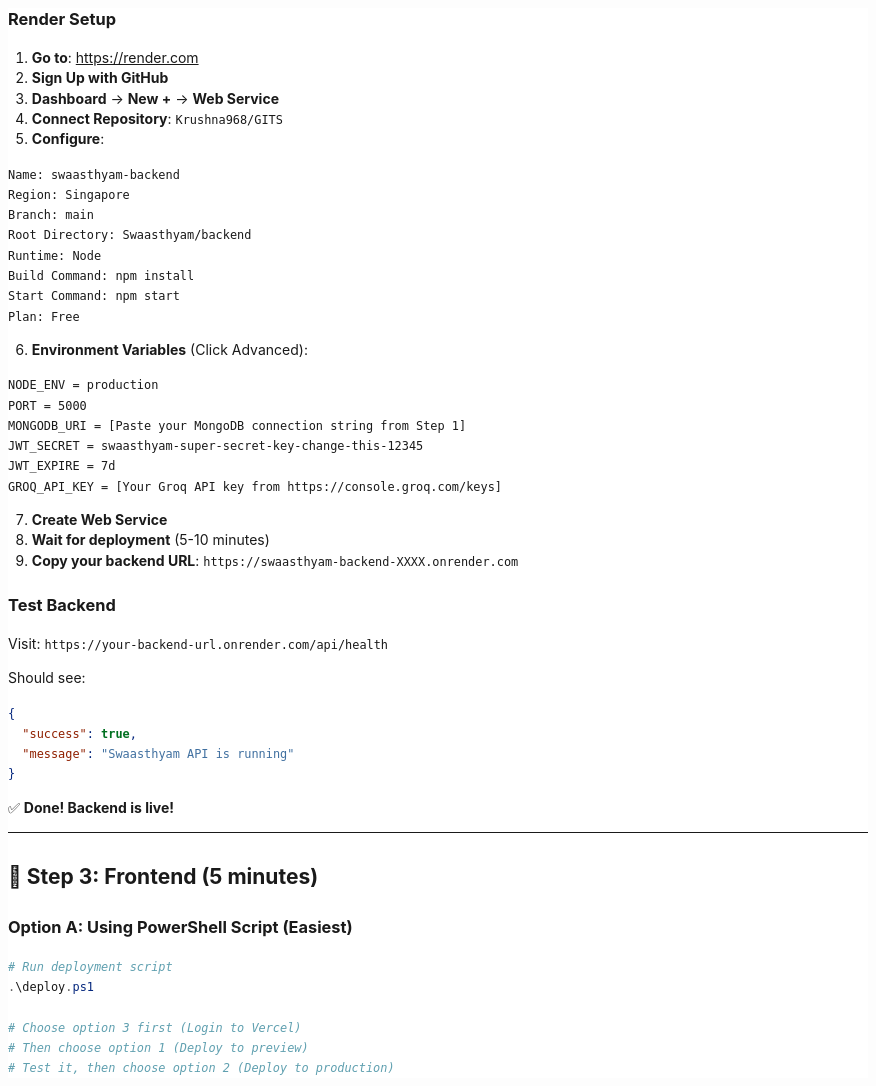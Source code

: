 ### Render Setup

1. **Go to**: https://render.com
2. **Sign Up with GitHub**
3. **Dashboard** → **New +** → **Web Service**
4. **Connect Repository**: `Krushna968/GITS`
5. **Configure**:

```
Name: swaasthyam-backend
Region: Singapore
Branch: main
Root Directory: Swaasthyam/backend
Runtime: Node
Build Command: npm install
Start Command: npm start
Plan: Free
```

6. **Environment Variables** (Click Advanced):

```
NODE_ENV = production
PORT = 5000
MONGODB_URI = [Paste your MongoDB connection string from Step 1]
JWT_SECRET = swaasthyam-super-secret-key-change-this-12345
JWT_EXPIRE = 7d
GROQ_API_KEY = [Your Groq API key from https://console.groq.com/keys]
```

7. **Create Web Service**
8. **Wait for deployment** (5-10 minutes)
9. **Copy your backend URL**: `https://swaasthyam-backend-XXXX.onrender.com`

### Test Backend

Visit: `https://your-backend-url.onrender.com/api/health`

Should see:
```json
{
  "success": true,
  "message": "Swaasthyam API is running"
}
```

✅ **Done! Backend is live!**

---

## 🎨 Step 3: Frontend (5 minutes)

### Option A: Using PowerShell Script (Easiest)

```powershell
# Run deployment script
.\deploy.ps1

# Choose option 3 first (Login to Vercel)
# Then choose option 1 (Deploy to preview)
# Test it, then choose option 2 (Deploy to production)
```
